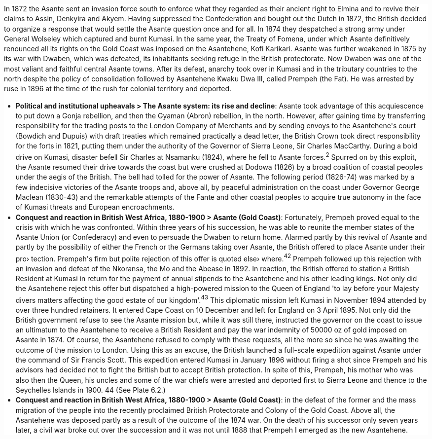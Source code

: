 In 1872 the Asante sent an invasion force south to enforce what they regarded as their ancient right to Elmina and to revive their claims to Assin, Denkyira and Akyem. Having suppressed the Confederation and bought out the Dutch in 1872, the British decided to organize a response that would settle the Asante question once and for all. In 1874 they despatched a strong army under General Wolseley which captured and burnt Kumasi. In the same year, the Treaty of Fomena, under which Asante definitively renounced all its rights on the Gold Coast was imposed on the Asantehene, Kofi Karikari.
Asante was further weakened in 1875 by its war with Dwaben, which was defeated, its inhabitants seeking refuge in the British protectorate. Now Dwaben was one of the most valiant and faithful central Asante towns. After its defeat, anarchy took over in Kumasi and in the tributary countries to the north despite the policy of consolidation followed by Asantehene Kwaku Dwa III, called Prempeh (the Fat). He was arrested by ruse in 1896 at the time of the rush for colonial territory and deported.
* **Political and institutional upheavals > The Asante system: its rise and decline**: Asante took advantage of this acquiescence to put down a Gonja rebellion, and then the Gyaman (Abron) rebellion, in the north. However, after gaining time by transferring responsibility for the trading posts to the London Company of Merchants and by sending envoys to the Asantehene's court (Bowdich and Dupuis) with draft treaties which remained practically a dead letter, the British Crown took direct responsibility for the forts in 1821, putting them under the authority of the Governor of Sierra Leone, Sir Charles MacCarthy. During a bold drive on Kumasi, disaster befell Sir Charles at Nsamanku (1824), where he fell to Asante forces.$^{2}$ Spurred on by this exploit, the Asante resumed their drive towards the coast but were crushed at Dodowa (1826) by a broad coalition of coastal peoples under the aegis of the British. The bell had tolled for the power of Asante.
The following period (1826-74) was marked by a few indecisive victories of the Asante troops and, above all, by peaceful administration on the coast under Governor George Maclean (1830-43) and the remarkable attempts of the Fante and other coastal peoples to acquire true autonomy in the face of Kumasi threats and European encroachments.
* **Conquest and reaction in British West Africa, 1880-1900 > Asante (Gold Coast)**: Fortunately, Prempeh proved equal to the crisis with which he was confronted. Within three years of his succession, he was able to reunite the member states of the Asante Union (or Confederacy) and even to persuade the Dwaben to return home. Alarmed partly by this revival of Asante and partly by the possibility of either the French or the Germans taking over Asante, the British offered to place Asante under their pro› tection. Prempeh's firm but polite rejection of this offer is quoted else› where.$^{42}$ Prempeh followed up this rejection with an invasion and defeat of the Nkoransa, the Mo and the Abease in 1892. In reaction, the British offered to station a British Resident at Kumasi in return for the payment of annual stipends to the Asantehene and his other leading kings. Not only did the Asantehene reject this offer but dispatched a high-powered mission to the Queen of England 'to lay before your Majesty divers matters affecting the good estate of our kingdom'.$^{43}$ This diplomatic mission left Kumasi in November 1894 attended by over three hundred retainers. It entered Cape Coast on 10 December and left for England on 3 April 1895. Not only did the British government refuse to see the Asante mission but, while it was still there, instructed the governor on the coast to issue an ultimatum to the Asantehene to receive a British Resident and pay the war indemnity of 50000 oz of gold imposed on Asante in 1874. Of course, the Asantehene refused to comply with these requests, all the more so since he was awaiting the outcome of the mission to London.
Using this as an excuse, the British launched a full-scale expedition against Asante under the command of Sir Francis Scott. This expedition entered Kumasi in January 1896 without firing a shot since Prempeh and his advisors had decided not to fight the British but to accept British protection. In spite of this, Prempeh, his mother who was also then the Queen, his uncles and some of the war chiefs were arrested and deported first to Sierra Leone and thence to the Seychelles Islands in 1900. 44 (See Plate 6.2.)
* **Conquest and reaction in British West Africa, 1880-1900 > Asante (Gold Coast)**: in the defeat of the former and the mass migration of the people into the recently proclaimed British Protectorate and Colony of the Gold Coast. Above all, the Asantehene was deposed partly as a result of the outcome of the 1874 war. On the death of his successor only seven years later, a civil war broke out over the succession and it was not until 1888 that Prempeh I emerged as the new Asantehene.